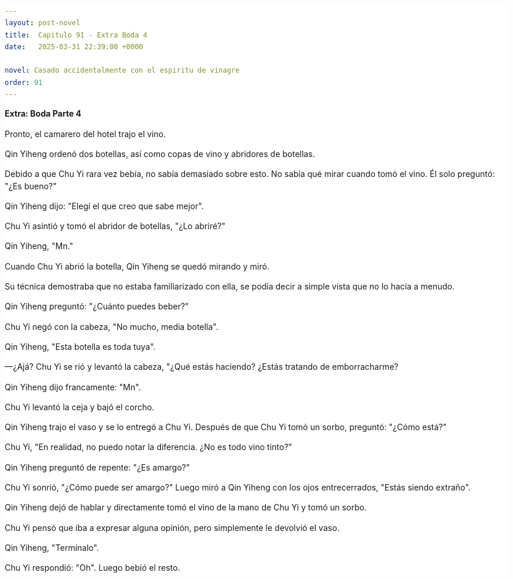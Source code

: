 ```yaml
---
layout: post-novel
title:  Capitulo 91 - Extra Boda 4
date:   2025-03-31 22:39:00 +0000

novel: Casado accidentalmente con el espiritu de vinagre
order: 91
---
```



**Extra: Boda Parte 4**

Pronto, el camarero del hotel trajo el vino.

Qin Yiheng ordenó dos botellas, así como copas de vino y abridores de botellas.

Debido a que Chu Yi rara vez bebía, no sabía demasiado sobre esto. No sabía qué mirar cuando tomó el vino. Él solo preguntó: "¿Es bueno?"

Qin Yiheng dijo: "Elegí el que creo que sabe mejor".

Chu Yi asintió y tomó el abridor de botellas, "¿Lo abriré?"

Qin Yiheng, "Mn."

Cuando Chu Yi abrió la botella, Qin Yiheng se quedó mirando y miró.

Su técnica demostraba que no estaba familiarizado con ella, se podía decir a simple vista que no lo hacía a menudo.

Qin Yiheng preguntó: "¿Cuánto puedes beber?"

Chu Yi negó con la cabeza, "No mucho, media botella".

Qin Yiheng, "Esta botella es toda tuya".

—¿Ajá? Chu Yi se rió y levantó la cabeza, "¿Qué estás haciendo? ¿Estás tratando de emborracharme?

Qin Yiheng dijo francamente: "Mn".

Chu Yi levantó la ceja y bajó el corcho.

Qin Yiheng trajo el vaso y se lo entregó a Chu Yi. Después de que Chu Yi tomó un sorbo, preguntó: "¿Cómo está?"

Chu Yi, "En realidad, no puedo notar la diferencia. ¿No es todo vino tinto?"

Qin Yiheng preguntó de repente: "¿Es amargo?"

Chu Yi sonrió, "¿Cómo puede ser amargo?" Luego miró a Qin Yiheng con los ojos entrecerrados, "Estás siendo extraño".

Qin Yiheng dejó de hablar y directamente tomó el vino de la mano de Chu Yi y tomó un sorbo.

Chu Yi pensó que iba a expresar alguna opinión, pero simplemente le devolvió el vaso.

Qin Yiheng, "Termínalo".

Chu Yi respondió: "Oh". Luego bebió el resto.
